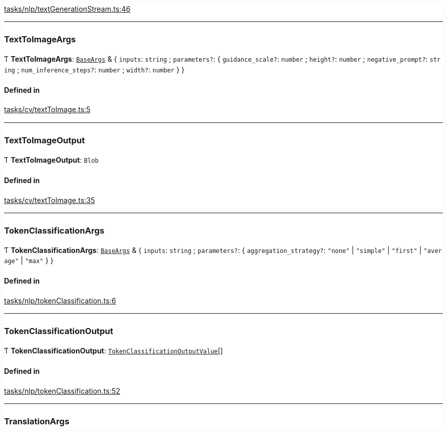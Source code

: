 [tasks/nlp/textGenerationStream.ts:46](https://github.com/huggingface/huggingface.js/blob/main/packages/inference/src/tasks/nlp/textGenerationStream.ts#L46)

___

### TextToImageArgs

Ƭ **TextToImageArgs**: [`BaseArgs`](interfaces/BaseArgs) & { `inputs`: `string` ; `parameters?`: { `guidance_scale?`: `number` ; `height?`: `number` ; `negative_prompt?`: `string` ; `num_inference_steps?`: `number` ; `width?`: `number`  }  }

#### Defined in

[tasks/cv/textToImage.ts:5](https://github.com/huggingface/huggingface.js/blob/main/packages/inference/src/tasks/cv/textToImage.ts#L5)

___

### TextToImageOutput

Ƭ **TextToImageOutput**: `Blob`

#### Defined in

[tasks/cv/textToImage.ts:35](https://github.com/huggingface/huggingface.js/blob/main/packages/inference/src/tasks/cv/textToImage.ts#L35)

___

### TokenClassificationArgs

Ƭ **TokenClassificationArgs**: [`BaseArgs`](interfaces/BaseArgs) & { `inputs`: `string` ; `parameters?`: { `aggregation_strategy?`: ``"none"`` \| ``"simple"`` \| ``"first"`` \| ``"average"`` \| ``"max"``  }  }

#### Defined in

[tasks/nlp/tokenClassification.ts:6](https://github.com/huggingface/huggingface.js/blob/main/packages/inference/src/tasks/nlp/tokenClassification.ts#L6)

___

### TokenClassificationOutput

Ƭ **TokenClassificationOutput**: [`TokenClassificationOutputValue`](interfaces/TokenClassificationOutputValue)[]

#### Defined in

[tasks/nlp/tokenClassification.ts:52](https://github.com/huggingface/huggingface.js/blob/main/packages/inference/src/tasks/nlp/tokenClassification.ts#L52)

___

### TranslationArgs
